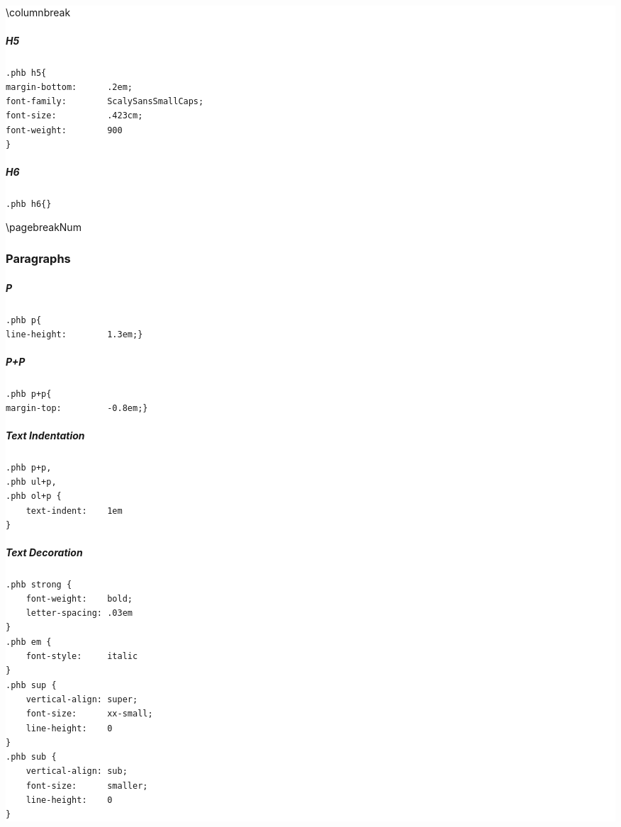 \columnbreak

##### H5
```
.phb h5{
margin-bottom:      .2em;               
font-family:        ScalySansSmallCaps;
font-size:          .423cm;
font-weight:        900
}
```

##### H6

```
.phb h6{}
```

\pagebreakNum

### Paragraphs

##### P
```
.phb p{
line-height:        1.3em;}             
```

##### P+P
```
.phb p+p{
margin-top:         -0.8em;}            
```

##### Text Indentation
```
.phb p+p,                               
.phb ul+p,
.phb ol+p {
    text-indent:    1em
}
```

##### Text Decoration
```
.phb strong {
    font-weight:    bold;               
    letter-spacing: .03em
}
.phb em {
    font-style:     italic
}
.phb sup {
    vertical-align: super;
    font-size:      xx-small;
    line-height:    0
}
.phb sub {
    vertical-align: sub;
    font-size:      smaller;
    line-height:    0
}
```
